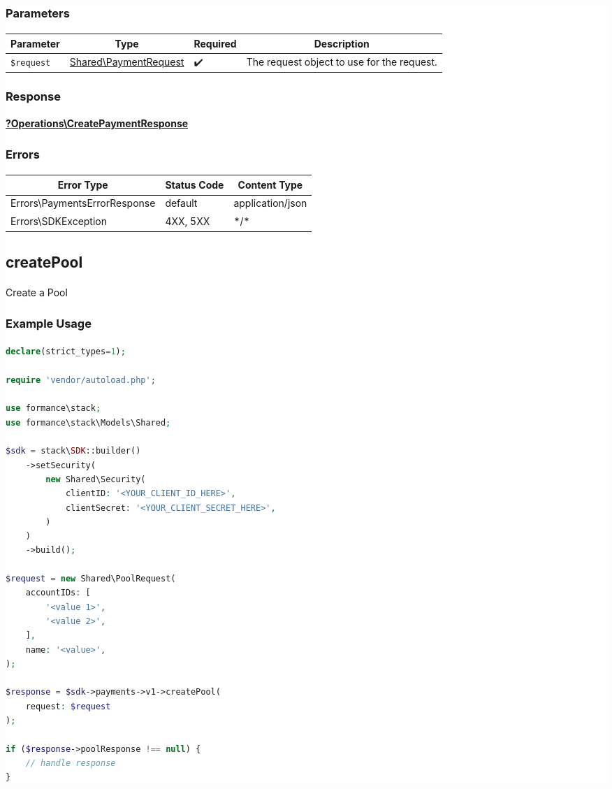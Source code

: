 ### Parameters

| Parameter                                                      | Type                                                           | Required                                                       | Description                                                    |
| -------------------------------------------------------------- | -------------------------------------------------------------- | -------------------------------------------------------------- | -------------------------------------------------------------- |
| `$request`                                                     | [Shared\PaymentRequest](../../Models/Shared/PaymentRequest.md) | :heavy_check_mark:                                             | The request object to use for the request.                     |

### Response

**[?Operations\CreatePaymentResponse](../../Models/Operations/CreatePaymentResponse.md)**

### Errors

| Error Type                   | Status Code                  | Content Type                 |
| ---------------------------- | ---------------------------- | ---------------------------- |
| Errors\PaymentsErrorResponse | default                      | application/json             |
| Errors\SDKException          | 4XX, 5XX                     | \*/\*                        |

## createPool

Create a Pool

### Example Usage


```php
declare(strict_types=1);

require 'vendor/autoload.php';

use formance\stack;
use formance\stack\Models\Shared;

$sdk = stack\SDK::builder()
    ->setSecurity(
        new Shared\Security(
            clientID: '<YOUR_CLIENT_ID_HERE>',
            clientSecret: '<YOUR_CLIENT_SECRET_HERE>',
        )
    )
    ->build();

$request = new Shared\PoolRequest(
    accountIDs: [
        '<value 1>',
        '<value 2>',
    ],
    name: '<value>',
);

$response = $sdk->payments->v1->createPool(
    request: $request
);

if ($response->poolResponse !== null) {
    // handle response
}
```
